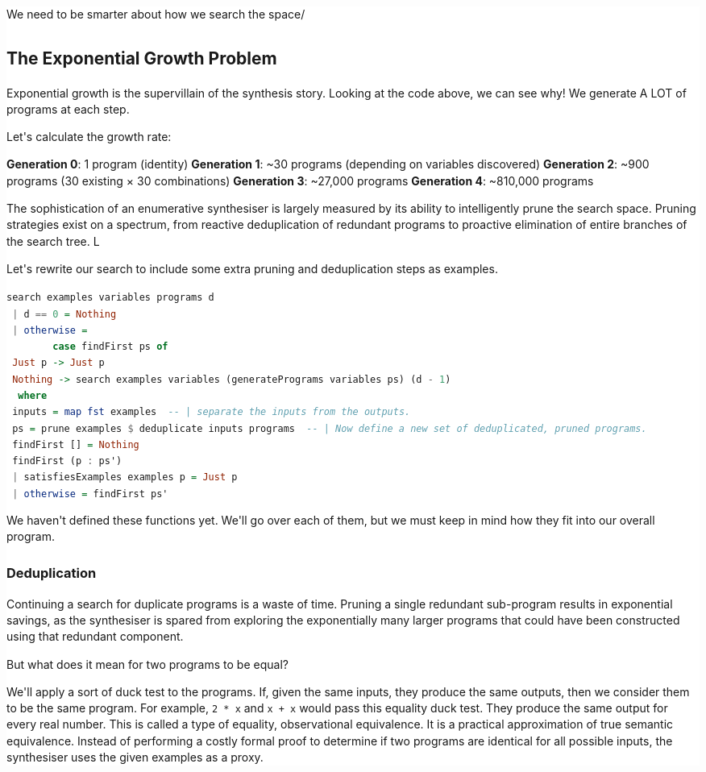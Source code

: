 We need to be smarter about how we search the space/

## The Exponential Growth Problem

Exponential growth is the supervillain of the synthesis story. Looking at the code above, we can see why! We generate A LOT of programs at each step.

Let's calculate the growth rate:

**Generation 0**: 1 program (identity)
**Generation 1**: ~30 programs (depending on variables discovered)
**Generation 2**: ~900 programs (30 existing × 30 combinations)
**Generation 3**: ~27,000 programs
**Generation 4**: ~810,000 programs

The sophistication of an enumerative synthesiser is largely measured by its ability to intelligently prune the search space. Pruning strategies exist on a spectrum, from reactive deduplication of redundant programs to proactive elimination of entire branches of the search tree. L

Let's rewrite our search to include some extra pruning and deduplication steps as examples.

```haskell
search examples variables programs d
 | d == 0 = Nothing
 | otherwise =
        case findFirst ps of
 Just p -> Just p
 Nothing -> search examples variables (generatePrograms variables ps) (d - 1)
  where
 inputs = map fst examples  -- | separate the inputs from the outputs.
 ps = prune examples $ deduplicate inputs programs  -- | Now define a new set of deduplicated, pruned programs.
 findFirst [] = Nothing
 findFirst (p : ps')
 | satisfiesExamples examples p = Just p
 | otherwise = findFirst ps'
```

We haven't defined these functions yet. We'll go over each of them, but we must keep in mind how they fit into our overall program.

### Deduplication
Continuing a search for duplicate programs is a waste of time. Pruning a single redundant sub-program results in exponential savings, as the synthesiser is spared from exploring the exponentially many larger programs that could have been constructed using that redundant component.

But what does it mean for two programs to be equal?

We'll apply a sort of duck test to the programs. If, given the same inputs, they produce the same outputs, then we consider them to be the same program. For example, `2 * x` and `x + x` would pass this equality duck test. They produce the same output for every real number. This is called a type of equality, observational equivalence. It is a practical approximation of true semantic equivalence. Instead of performing a costly formal proof to determine if two programs are identical for all possible inputs, the synthesiser uses the given examples as a proxy.
